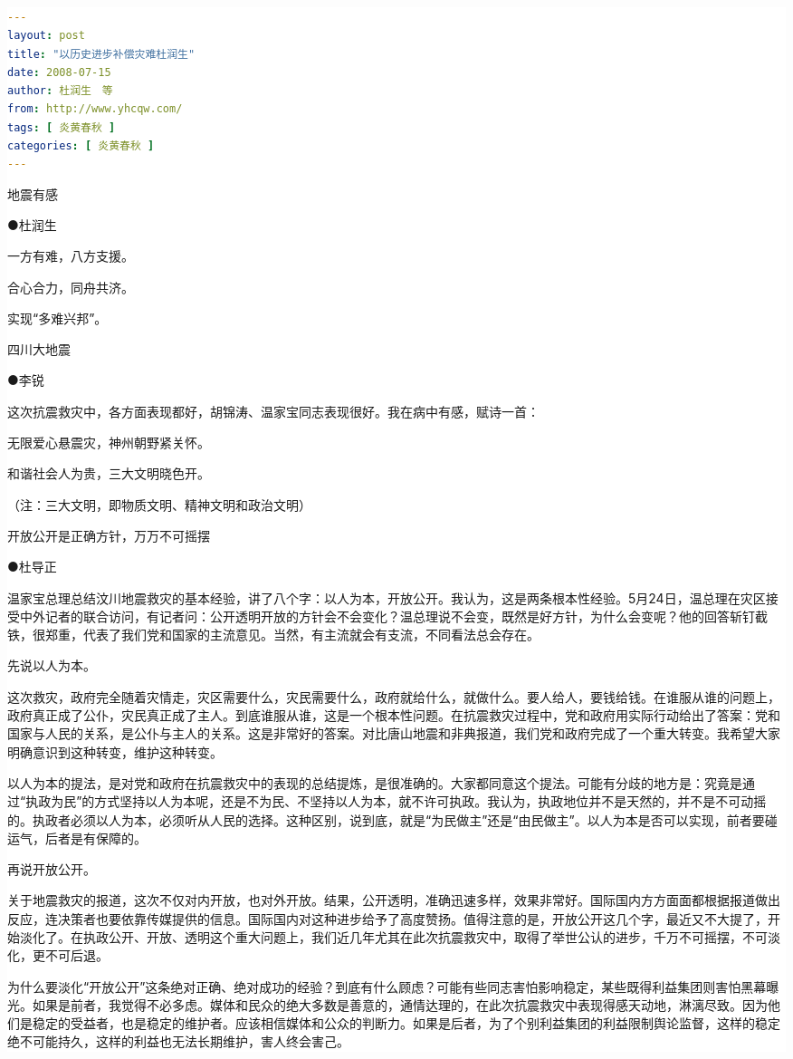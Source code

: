```yaml
---
layout: post
title: "以历史进步补偿灾难杜润生"
date: 2008-07-15
author: 杜润生　等
from: http://www.yhcqw.com/
tags: [ 炎黄春秋 ]
categories: [ 炎黄春秋 ]
---
```




地震有感

●杜润生

一方有难，八方支援。

合心合力，同舟共济。

实现“多难兴邦”。

四川大地震

●李锐

这次抗震救灾中，各方面表现都好，胡锦涛、温家宝同志表现很好。我在病中有感，赋诗一首：

无限爱心悬震灾，神州朝野紧关怀。

和谐社会人为贵，三大文明晓色开。

（注：三大文明，即物质文明、精神文明和政治文明）

开放公开是正确方针，万万不可摇摆

●杜导正


温家宝总理总结汶川地震救灾的基本经验，讲了八个字：以人为本，开放公开。我认为，这是两条根本性经验。5月24日，温总理在灾区接受中外记者的联合访问，有记者问：公开透明开放的方针会不会变化？温总理说不会变，既然是好方针，为什么会变呢？他的回答斩钉截铁，很郑重，代表了我们党和国家的主流意见。当然，有主流就会有支流，不同看法总会存在。

先说以人为本。


这次救灾，政府完全随着灾情走，灾区需要什么，灾民需要什么，政府就给什么，就做什么。要人给人，要钱给钱。在谁服从谁的问题上，政府真正成了公仆，灾民真正成了主人。到底谁服从谁，这是一个根本性问题。在抗震救灾过程中，党和政府用实际行动给出了答案：党和国家与人民的关系，是公仆与主人的关系。这是非常好的答案。对比唐山地震和非典报道，我们党和政府完成了一个重大转变。我希望大家明确意识到这种转变，维护这种转变。


以人为本的提法，是对党和政府在抗震救灾中的表现的总结提炼，是很准确的。大家都同意这个提法。可能有分歧的地方是：究竟是通过“执政为民”的方式坚持以人为本呢，还是不为民、不坚持以人为本，就不许可执政。我认为，执政地位并不是天然的，并不是不可动摇的。执政者必须以人为本，必须听从人民的选择。这种区别，说到底，就是“为民做主”还是“由民做主”。以人为本是否可以实现，前者要碰运气，后者是有保障的。

再说开放公开。


关于地震救灾的报道，这次不仅对内开放，也对外开放。结果，公开透明，准确迅速多样，效果非常好。国际国内方方面面都根据报道做出反应，连决策者也要依靠传媒提供的信息。国际国内对这种进步给予了高度赞扬。值得注意的是，开放公开这几个字，最近又不大提了，开始淡化了。在执政公开、开放、透明这个重大问题上，我们近几年尤其在此次抗震救灾中，取得了举世公认的进步，千万不可摇摆，不可淡化，更不可后退。


为什么要淡化“开放公开”这条绝对正确、绝对成功的经验？到底有什么顾虑？可能有些同志害怕影响稳定，某些既得利益集团则害怕黑幕曝光。如果是前者，我觉得不必多虑。媒体和民众的绝大多数是善意的，通情达理的，在此次抗震救灾中表现得感天动地，淋漓尽致。因为他们是稳定的受益者，也是稳定的维护者。应该相信媒体和公众的判断力。如果是后者，为了个别利益集团的利益限制舆论监督，这样的稳定绝不可能持久，这样的利益也无法长期维护，害人终会害己。
